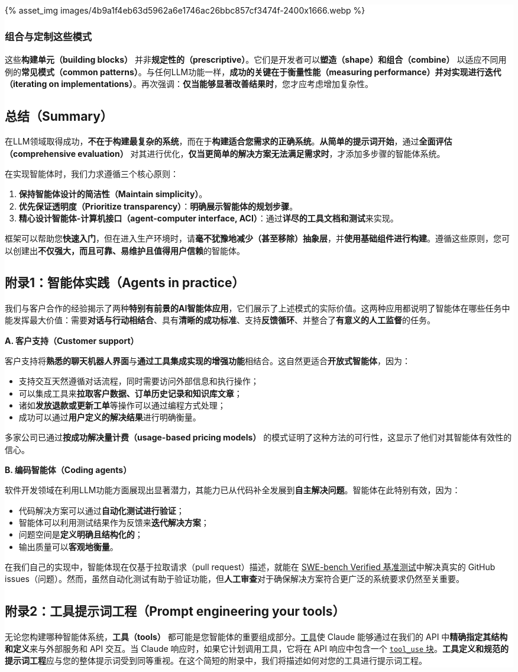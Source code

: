 {% asset_img images/4b9a1f4eb63d5962a6e1746ac26bbc857cf3474f-2400x1666.webp %}
### 组合与定制这些模式

这些**构建单元（building blocks）** 并非**规定性的（prescriptive）**。它们是开发者可以**塑造（shape）和组合（combine）** 以适应不同用例的**常见模式（common patterns）**。与任何LLM功能一样，**成功的关键在于衡量性能（measuring performance）并对实现进行迭代（iterating on implementations）**。再次强调：**仅当能够显著改善结果时**，您才应考虑增加复杂性。

## 总结（Summary）

在LLM领域取得成功，**不在于构建最复杂的系统**，而在于**构建适合您需求的正确系统**。**从简单的提示词开始**，通过**全面评估（comprehensive evaluation）** 对其进行优化，**仅当更简单的解决方案无法满足需求时**，才添加多步骤的智能体系统。

在实现智能体时，我们力求遵循三个核心原则：

1. **保持智能体设计的简洁性（Maintain simplicity）**。
2. **优先保证透明度（Prioritize transparency）**：**明确展示智能体的规划步骤**。
3. **精心设计智能体-计算机接口（agent-computer interface, ACI）**：通过**详尽的工具文档和测试**来实现。

框架可以帮助您**快速入门**，但在进入生产环境时，请**毫不犹豫地减少（甚至移除）抽象层**，并**使用基础组件进行构建**。遵循这些原则，您可以创建出**不仅强大，而且可靠、易维护且值得用户信赖**的智能体。

## 附录1：智能体实践（Agents in practice）

我们与客户合作的经验揭示了两种**特别有前景的AI智能体应用**，它们展示了上述模式的实际价值。这两种应用都说明了智能体在哪些任务中能发挥最大价值：需要**对话与行动相结合**、具有**清晰的成功标准**、支持**反馈循环**、并整合了**有意义的人工监督**的任务。

**A. 客户支持（Customer support）**  

客户支持将**熟悉的聊天机器人界面**与**通过工具集成实现的增强功能**相结合。这自然更适合**开放式智能体**，因为：

- 支持交互天然遵循对话流程，同时需要访问外部信息和执行操作；
- 可以集成工具来**拉取客户数据、订单历史记录和知识库文章**；
- 诸如**发放退款或更新工单**等操作可以通过编程方式处理；
- 成功可以通过**用户定义的解决结果**进行明确衡量。

多家公司已通过**按成功解决量计费（usage-based pricing models）** 的模式证明了这种方法的可行性，这显示了他们对其智能体有效性的信心。

**B. 编码智能体（Coding agents）** 

软件开发领域在利用LLM功能方面展现出显著潜力，其能力已从代码补全发展到**自主解决问题**。智能体在此特别有效，因为：

- 代码解决方案可以通过**自动化测试进行验证**；
- 智能体可以利用测试结果作为反馈来**迭代解决方案**；
- 问题空间是**定义明确且结构化的**；
- 输出质量可以**客观地衡量**。

在我们自己的实现中，智能体现在仅基于拉取请求（pull request）描述，就能在 [SWE-bench Verified 基准测试](https://www.anthropic.com/research/swe-bench-sonnet)中解决真实的 GitHub issues（问题）。然而，虽然自动化测试有助于验证功能，但**人工审查**对于确保解决方案符合更广泛的系统要求仍然至关重要。

## 附录2：工具提示词工程（Prompt engineering your tools）

无论您构建哪种智能体系统，**工具（tools）** 都可能是您智能体的重要组成部分。[工具](https://www.anthropic.com/news/tool-use-ga)使 Claude 能够通过在我们的 API 中**精确指定其结构和定义**来与外部服务和 API 交互。当 Claude 响应时，如果它计划调用工具，它将在 API 响应中包含一个 [`tool_use` 块](https://docs.anthropic.com/en/docs/build-with-claude/tool-use#example-api-response-with-a-tool-use-content-block)。**工具定义和规范的提示词工程**应与您的整体提示词受到同等重视。在这个简短的附录中，我们将描述如何对您的工具进行提示词工程。
